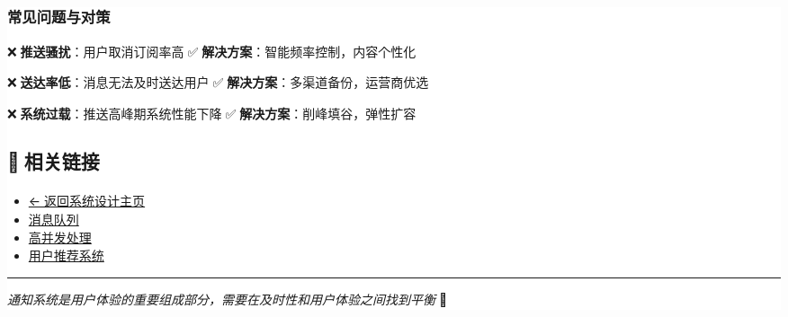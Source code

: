 ### 常见问题与对策
❌ **推送骚扰**：用户取消订阅率高
✅ **解决方案**：智能频率控制，内容个性化

❌ **送达率低**：消息无法及时送达用户
✅ **解决方案**：多渠道备份，运营商优选

❌ **系统过载**：推送高峰期系统性能下降
✅ **解决方案**：削峰填谷，弹性扩容

## 🔗 相关链接

- [← 返回系统设计主页](./README.md)
- [消息队列](./message-queues.md)
- [高并发处理](./high-concurrency.md)
- [用户推荐系统](./recommendation-system.md)

---

*通知系统是用户体验的重要组成部分，需要在及时性和用户体验之间找到平衡* 📢 